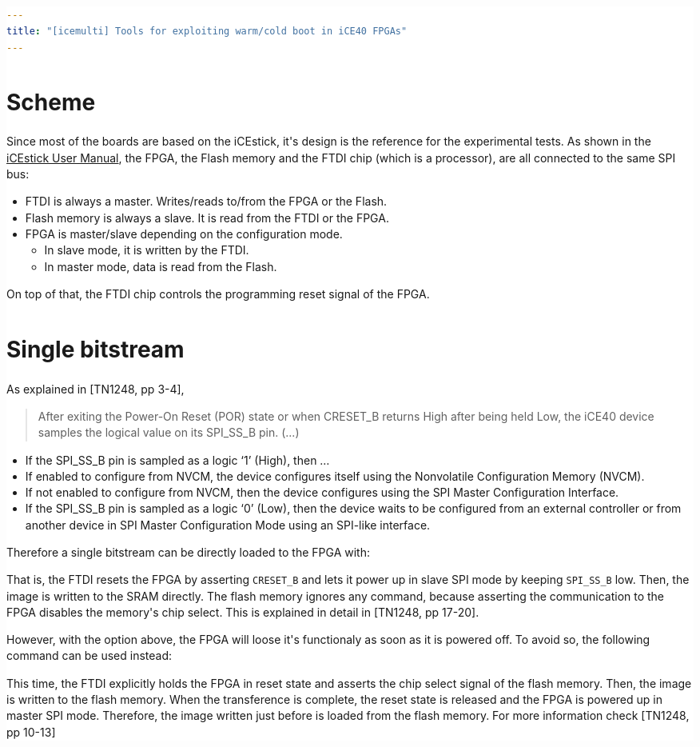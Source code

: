 ```yaml
---
title: "[icemulti] Tools for exploiting warm/cold boot in iCE40 FPGAs"
---
```


# Scheme

Since most of the boards are based on the iCEstick, it's design is the reference for the experimental tests. As shown in the [iCEstick User Manual](http://www.latticesemi.com/view_document?document_id=50701), the FPGA, the Flash memory and the FTDI chip (which is a processor), are all connected to the same SPI bus:

- FTDI is always a master. Writes/reads to/from the FPGA or the Flash.
- Flash memory is always a slave. It is read from the FTDI or the FPGA.
- FPGA is master/slave depending on the configuration mode.
  - In slave mode, it is written by the FTDI.
  - In master mode, data is read from the Flash.

On top of that, the FTDI chip controls the programming reset signal of the FPGA.

# Single bitstream

As explained in [TN1248, pp 3-4],

> After exiting the Power-On Reset (POR) state or when CRESET_B returns High after being held Low, the iCE40 device samples the logical value on its SPI_SS_B pin. (...)
  - If the SPI_SS_B pin is sampled as a logic ‘1’ (High), then …
   - If enabled to configure from NVCM, the device configures itself using the Nonvolatile Configuration Memory (NVCM).
   - If not enabled to configure from NVCM, then the device configures using the SPI Master Configuration Interface.
  - If the SPI_SS_B pin is sampled as a logic ‘0’ (Low), then the device waits to be configured from an external controller or from another device in SPI Master Configuration Mode using an SPI-like interface.

Therefore a single bitstream can be directly loaded to the FPGA with:

```
```

That is, the FTDI resets the FPGA by asserting `CRESET_B` and lets it power up in slave SPI mode by keeping `SPI_SS_B` low. Then, the image is written to the SRAM directly. The flash memory ignores any command, because asserting the communication to the FPGA disables the memory's chip select. This is explained in detail in [TN1248, pp 17-20].

However, with the option above, the FPGA will loose it's functionaly as soon as it is powered off. To avoid so, the following command can be used instead:

```
```

This time, the FTDI explicitly holds the FPGA in reset state and asserts the chip select signal of the flash memory. Then, the image is written to the flash memory. When the transference is complete, the reset state is released and the FPGA is powered up in master SPI mode. Therefore, the image written just before is loaded from the flash memory. For more information check [TN1248, pp 10-13]
